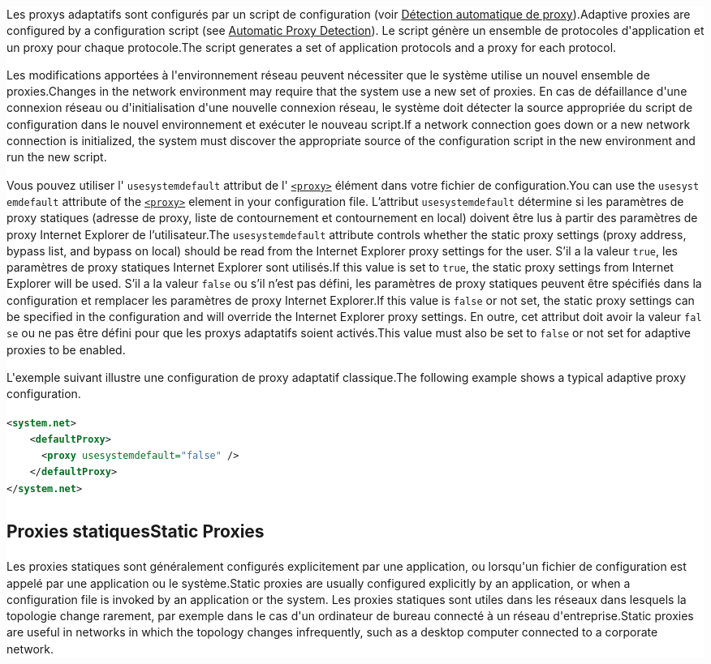  <span data-ttu-id="5c8e9-113">Les proxys adaptatifs sont configurés par un script de configuration (voir [Détection automatique de proxy](automatic-proxy-detection.md)).</span><span class="sxs-lookup"><span data-stu-id="5c8e9-113">Adaptive proxies are configured by a configuration script (see [Automatic Proxy Detection](automatic-proxy-detection.md)).</span></span> <span data-ttu-id="5c8e9-114">Le script génère un ensemble de protocoles d'application et un proxy pour chaque protocole.</span><span class="sxs-lookup"><span data-stu-id="5c8e9-114">The script generates a set of application protocols and a proxy for each protocol.</span></span>  
  
 <span data-ttu-id="5c8e9-115">Les modifications apportées à l'environnement réseau peuvent nécessiter que le système utilise un nouvel ensemble de proxies.</span><span class="sxs-lookup"><span data-stu-id="5c8e9-115">Changes in the network environment may require that the system use a new set of proxies.</span></span> <span data-ttu-id="5c8e9-116">En cas de défaillance d'une connexion réseau ou d'initialisation d'une nouvelle connexion réseau, le système doit détecter la source appropriée du script de configuration dans le nouvel environnement et exécuter le nouveau script.</span><span class="sxs-lookup"><span data-stu-id="5c8e9-116">If a network connection goes down or a new network connection is initialized, the system must discover the appropriate source of the configuration script in the new environment and run the new script.</span></span>  
  
 <span data-ttu-id="5c8e9-117">Vous pouvez utiliser l' `usesystemdefault` attribut de l' [`<proxy>`](../configure-apps/file-schema/network/proxy-element-network-settings.md) élément dans votre fichier de configuration.</span><span class="sxs-lookup"><span data-stu-id="5c8e9-117">You can use the `usesystemdefault` attribute of the [`<proxy>`](../configure-apps/file-schema/network/proxy-element-network-settings.md) element in your configuration file.</span></span> <span data-ttu-id="5c8e9-118">L’attribut `usesystemdefault` détermine si les paramètres de proxy statiques (adresse de proxy, liste de contournement et contournement en local) doivent être lus à partir des paramètres de proxy Internet Explorer de l’utilisateur.</span><span class="sxs-lookup"><span data-stu-id="5c8e9-118">The `usesystemdefault` attribute controls whether the static proxy settings (proxy address, bypass list, and bypass on local) should be read from the Internet Explorer proxy settings for the user.</span></span> <span data-ttu-id="5c8e9-119">S’il a la valeur `true`, les paramètres de proxy statiques Internet Explorer sont utilisés.</span><span class="sxs-lookup"><span data-stu-id="5c8e9-119">If this value is set to `true`, the static proxy settings from Internet Explorer will be used.</span></span> <span data-ttu-id="5c8e9-120">S’il a la valeur `false` ou s’il n’est pas défini, les paramètres de proxy statiques peuvent être spécifiés dans la configuration et remplacer les paramètres de proxy Internet Explorer.</span><span class="sxs-lookup"><span data-stu-id="5c8e9-120">If this value is `false` or not set, the static proxy settings can be specified in the configuration and will override the Internet Explorer proxy settings.</span></span> <span data-ttu-id="5c8e9-121">En outre, cet attribut doit avoir la valeur `false` ou ne pas être défini pour que les proxys adaptatifs soient activés.</span><span class="sxs-lookup"><span data-stu-id="5c8e9-121">This value must also be set to `false` or not set for adaptive proxies to be enabled.</span></span>  
  
 <span data-ttu-id="5c8e9-122">L'exemple suivant illustre une configuration de proxy adaptatif classique.</span><span class="sxs-lookup"><span data-stu-id="5c8e9-122">The following example shows a typical adaptive proxy configuration.</span></span>  
  
```xml  
<system.net>  
    <defaultProxy>  
      <proxy usesystemdefault="false" />
    </defaultProxy>  
</system.net>  
```  
  
## <a name="static-proxies"></a><span data-ttu-id="5c8e9-123">Proxies statiques</span><span class="sxs-lookup"><span data-stu-id="5c8e9-123">Static Proxies</span></span>  
 <span data-ttu-id="5c8e9-124">Les proxies statiques sont généralement configurés explicitement par une application, ou lorsqu'un fichier de configuration est appelé par une application ou le système.</span><span class="sxs-lookup"><span data-stu-id="5c8e9-124">Static proxies are usually configured explicitly by an application, or when a configuration file is invoked by an application or the system.</span></span> <span data-ttu-id="5c8e9-125">Les proxies statiques sont utiles dans les réseaux dans lesquels la topologie change rarement, par exemple dans le cas d'un ordinateur de bureau connecté à un réseau d'entreprise.</span><span class="sxs-lookup"><span data-stu-id="5c8e9-125">Static proxies are useful in networks in which the topology changes infrequently, such as a desktop computer connected to a corporate network.</span></span>  
  